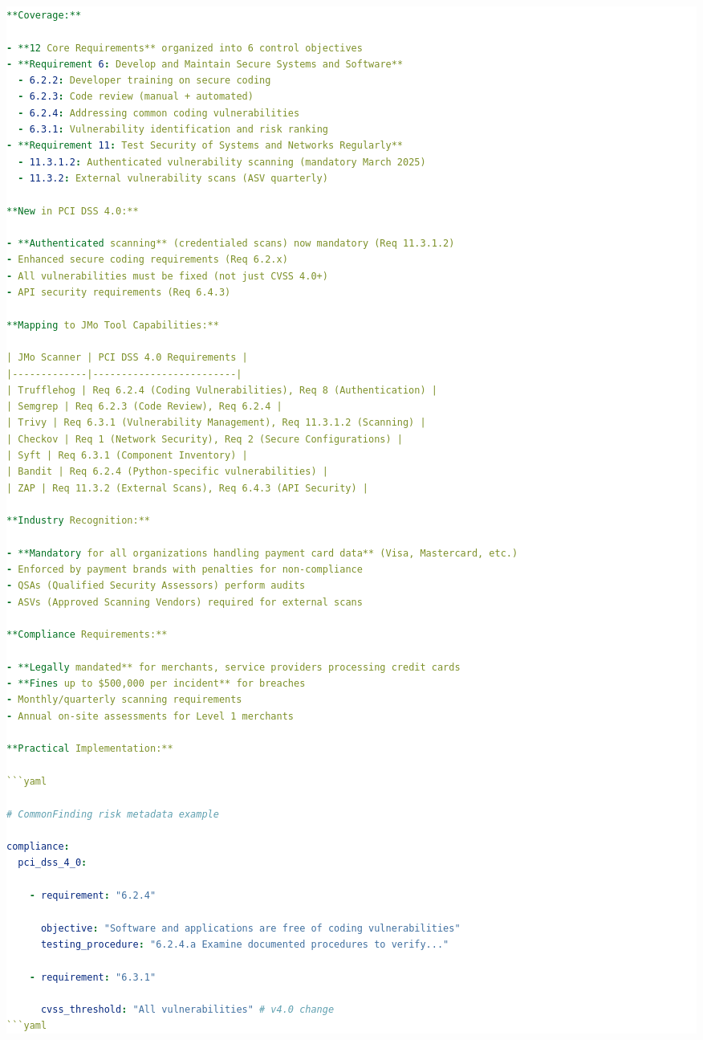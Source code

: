 ```yaml
**Coverage:**

- **12 Core Requirements** organized into 6 control objectives
- **Requirement 6: Develop and Maintain Secure Systems and Software**
  - 6.2.2: Developer training on secure coding
  - 6.2.3: Code review (manual + automated)
  - 6.2.4: Addressing common coding vulnerabilities
  - 6.3.1: Vulnerability identification and risk ranking
- **Requirement 11: Test Security of Systems and Networks Regularly**
  - 11.3.1.2: Authenticated vulnerability scanning (mandatory March 2025)
  - 11.3.2: External vulnerability scans (ASV quarterly)

**New in PCI DSS 4.0:**

- **Authenticated scanning** (credentialed scans) now mandatory (Req 11.3.1.2)
- Enhanced secure coding requirements (Req 6.2.x)
- All vulnerabilities must be fixed (not just CVSS 4.0+)
- API security requirements (Req 6.4.3)

**Mapping to JMo Tool Capabilities:**

| JMo Scanner | PCI DSS 4.0 Requirements |
|-------------|-------------------------|
| Trufflehog | Req 6.2.4 (Coding Vulnerabilities), Req 8 (Authentication) |
| Semgrep | Req 6.2.3 (Code Review), Req 6.2.4 |
| Trivy | Req 6.3.1 (Vulnerability Management), Req 11.3.1.2 (Scanning) |
| Checkov | Req 1 (Network Security), Req 2 (Secure Configurations) |
| Syft | Req 6.3.1 (Component Inventory) |
| Bandit | Req 6.2.4 (Python-specific vulnerabilities) |
| ZAP | Req 11.3.2 (External Scans), Req 6.4.3 (API Security) |

**Industry Recognition:**

- **Mandatory for all organizations handling payment card data** (Visa, Mastercard, etc.)
- Enforced by payment brands with penalties for non-compliance
- QSAs (Qualified Security Assessors) perform audits
- ASVs (Approved Scanning Vendors) required for external scans

**Compliance Requirements:**

- **Legally mandated** for merchants, service providers processing credit cards
- **Fines up to $500,000 per incident** for breaches
- Monthly/quarterly scanning requirements
- Annual on-site assessments for Level 1 merchants

**Practical Implementation:**

```yaml

# CommonFinding risk metadata example

compliance:
  pci_dss_4_0:

    - requirement: "6.2.4"

      objective: "Software and applications are free of coding vulnerabilities"
      testing_procedure: "6.2.4.a Examine documented procedures to verify..."

    - requirement: "6.3.1"

      cvss_threshold: "All vulnerabilities" # v4.0 change
```yaml
```
